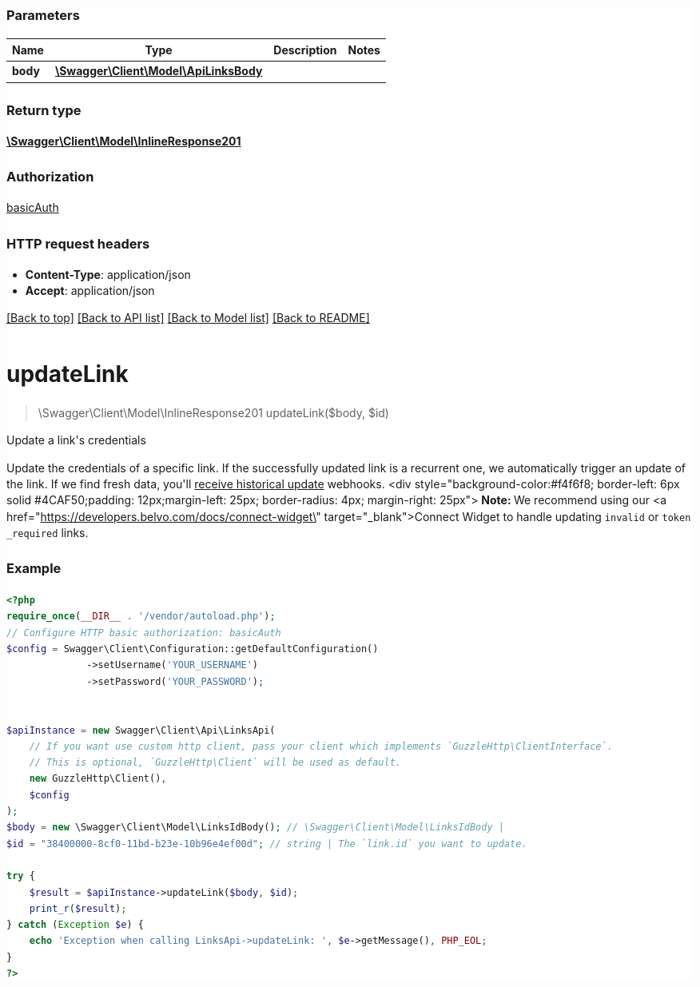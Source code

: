 ```php
```

### Parameters

Name | Type | Description  | Notes
------------- | ------------- | ------------- | -------------
 **body** | [**\Swagger\Client\Model\ApiLinksBody**](../Model/ApiLinksBody.md)|  |

### Return type

[**\Swagger\Client\Model\InlineResponse201**](../Model/InlineResponse201.md)

### Authorization

[basicAuth](../../README.md#basicAuth)

### HTTP request headers

 - **Content-Type**: application/json
 - **Accept**: application/json

[[Back to top]](#) [[Back to API list]](../../README.md#documentation-for-api-endpoints) [[Back to Model list]](../../README.md#documentation-for-models) [[Back to README]](../../README.md)

# **updateLink**
> \Swagger\Client\Model\InlineResponse201 updateLink($body, $id)

Update a link's credentials

Update the credentials of a specific link. If the successfully updated link is a recurrent one, we automatically trigger an update of the link. If we find fresh data, you'll [receive historical update](https://developers.belvo.com/docs/webhooks) webhooks. <div style=\"background-color:#f4f6f8; border-left: 6px solid #4CAF50;padding: 12px;margin-left: 25px; border-radius: 4px; margin-right: 25px\"> <strong>Note: </strong> We recommend using our <a href=\"https://developers.belvo.com/docs/connect-widget\" target=\"_blank\">Connect Widget</a> to handle updating <code>invalid</code> or <code>token_required</code> links. </div>

### Example
```php
<?php
require_once(__DIR__ . '/vendor/autoload.php');
// Configure HTTP basic authorization: basicAuth
$config = Swagger\Client\Configuration::getDefaultConfiguration()
              ->setUsername('YOUR_USERNAME')
              ->setPassword('YOUR_PASSWORD');


$apiInstance = new Swagger\Client\Api\LinksApi(
    // If you want use custom http client, pass your client which implements `GuzzleHttp\ClientInterface`.
    // This is optional, `GuzzleHttp\Client` will be used as default.
    new GuzzleHttp\Client(),
    $config
);
$body = new \Swagger\Client\Model\LinksIdBody(); // \Swagger\Client\Model\LinksIdBody | 
$id = "38400000-8cf0-11bd-b23e-10b96e4ef00d"; // string | The `link.id` you want to update.

try {
    $result = $apiInstance->updateLink($body, $id);
    print_r($result);
} catch (Exception $e) {
    echo 'Exception when calling LinksApi->updateLink: ', $e->getMessage(), PHP_EOL;
}
?>
```